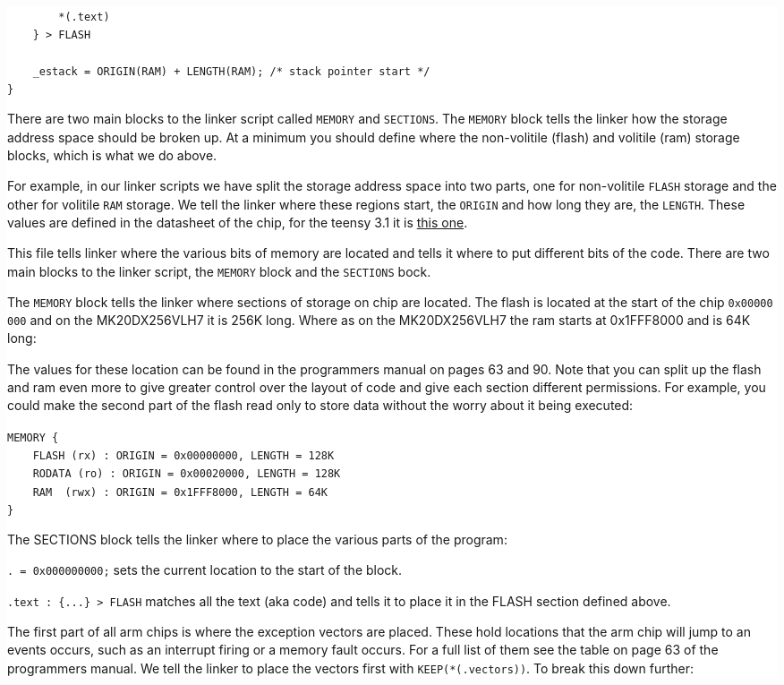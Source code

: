```
        *(.text)
    } > FLASH

    _estack = ORIGIN(RAM) + LENGTH(RAM); /* stack pointer start */
}
```

</div>

There are two main blocks to the linker script called `MEMORY` and `SECTIONS`.
The `MEMORY` block tells the linker how the storage address space should be broken up.
At a minimum you should define where the non-volitile (flash) and volitile
(ram) storage blocks, which is what we do above.

For example, in our linker scripts we have split the storage address space into
two parts, one for non-volitile `FLASH` storage and the other for volitile
`RAM` storage. We tell the linker where these regions start, the `ORIGIN` and
how long they are, the `LENGTH`. These values are defined in the datasheet of
the chip, for the teensy 3.1 it is [this
one](https://www.pjrc.com/teensy/K20P64M72SF1RM.pdf).

This file tells linker where the various bits of memory are located and tells it
where to put different bits of the code. There are two main blocks to the linker
script, the `MEMORY` block and the `SECTIONS` bock.

The `MEMORY` block tells the linker where sections of storage on chip are
located. The flash is located at the start of the chip `0x00000000` and on the
MK20DX256VLH7 it is 256K long. Where as on the MK20DX256VLH7 the ram starts at
0x1FFF8000 and is 64K long:

<code data-gist-id="d6fb7e91aa21d6943ef4" data-gist-file="layout.ld" data-gist-line="29-32"></code>

The values for these location can be found in the programmers manual on pages 63
and 90. Note that you can split up the flash and ram even more to give greater
control over the layout of code and give each section different permissions. For
example, you could make the second part of the flash read only to store data
without the worry about it being executed:

```
MEMORY {
    FLASH (rx) : ORIGIN = 0x00000000, LENGTH = 128K
    RODATA (ro) : ORIGIN = 0x00020000, LENGTH = 128K
    RAM  (rwx) : ORIGIN = 0x1FFF8000, LENGTH = 64K
}
```

The SECTIONS block tells the linker where to place the various parts of
the program:

<code data-gist-id="d6fb7e91aa21d6943ef4" data-gist-file="layout.ld" data-gist-line="34-45"></code>

`. = 0x000000000;` sets the current location to the start of the block.

`.text : {...} > FLASH` matches all the text (aka code) and tells it to place it
in the FLASH section defined above.

The first part of all arm chips is where the exception vectors are placed. These
hold locations that the arm chip will jump to an events occurs, such as an
interrupt firing or a memory fault occurs. For a full list of them see the table
on page 63 of the programmers manual. We tell the linker to place the vectors
first with `KEEP(*(.vectors))`. To break this down further:
